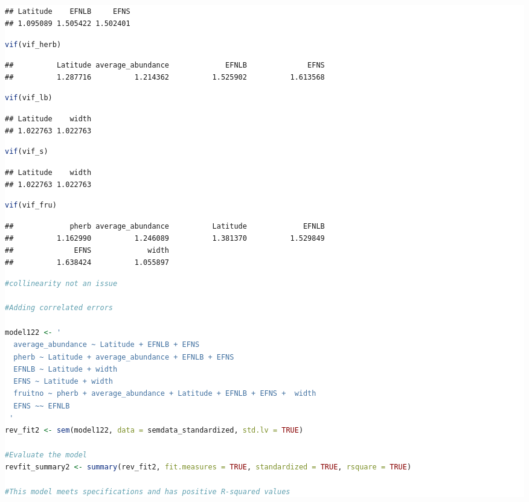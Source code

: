     ## Latitude    EFNLB     EFNS 
    ## 1.095089 1.505422 1.502401

``` r
vif(vif_herb)
```

    ##          Latitude average_abundance             EFNLB              EFNS 
    ##          1.287716          1.214362          1.525902          1.613568

``` r
vif(vif_lb)
```

    ## Latitude    width 
    ## 1.022763 1.022763

``` r
vif(vif_s)
```

    ## Latitude    width 
    ## 1.022763 1.022763

``` r
vif(vif_fru)
```

    ##             pherb average_abundance          Latitude             EFNLB 
    ##          1.162990          1.246089          1.381370          1.529849 
    ##              EFNS             width 
    ##          1.638424          1.055897

``` r
#collinearity not an issue

#Adding correlated errors

model122 <- '
  average_abundance ~ Latitude + EFNLB + EFNS
  pherb ~ Latitude + average_abundance + EFNLB + EFNS
  EFNLB ~ Latitude + width  
  EFNS ~ Latitude + width 
  fruitno ~ pherb + average_abundance + Latitude + EFNLB + EFNS +  width 
  EFNS ~~ EFNLB
 '
rev_fit2 <- sem(model122, data = semdata_standardized, std.lv = TRUE)

#Evaluate the model
revfit_summary2 <- summary(rev_fit2, fit.measures = TRUE, standardized = TRUE, rsquare = TRUE)

#This model meets specifications and has positive R-squared values
```